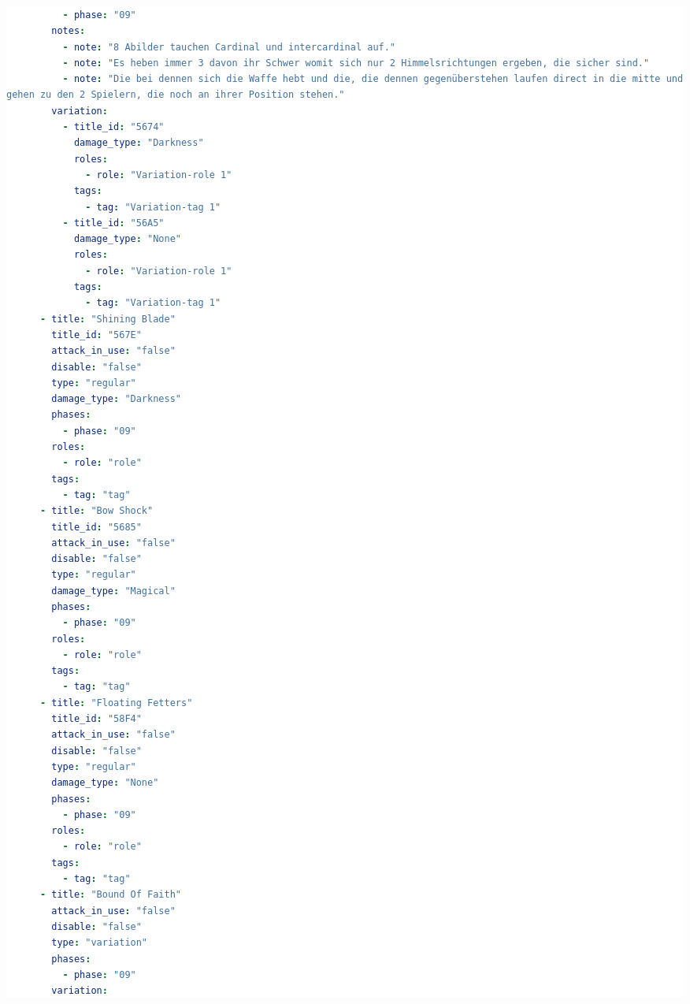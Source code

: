 ```yaml
          - phase: "09"
        notes:
          - note: "8 Abilder tauchen Cardinal und intercardinal auf."
          - note: "Es heben immer 3 davon ihr Schwer womit sich nur 2 Himmelsrichtungen ergeben, die sicher sind."
          - note: "Die bei dennen sich die Waffe hebt und die, die dennen gegenüberstehen laufen direct in die mitte und gehen zu den 2 Spielern, die noch an ihrer Position stehen."
        variation:
          - title_id: "5674"
            damage_type: "Darkness"
            roles:
              - role: "Variation-role 1"
            tags:
              - tag: "Variation-tag 1"
          - title_id: "56A5"
            damage_type: "None"
            roles:
              - role: "Variation-role 1"
            tags:
              - tag: "Variation-tag 1"
      - title: "Shining Blade"
        title_id: "567E"
        attack_in_use: "false"
        disable: "false"
        type: "regular"
        damage_type: "Darkness"
        phases:
          - phase: "09"
        roles:
          - role: "role"
        tags:
          - tag: "tag"
      - title: "Bow Shock"
        title_id: "5685"
        attack_in_use: "false"
        disable: "false"
        type: "regular"
        damage_type: "Magical"
        phases:
          - phase: "09"
        roles:
          - role: "role"
        tags:
          - tag: "tag"
      - title: "Floating Fetters"
        title_id: "58F4"
        attack_in_use: "false"
        disable: "false"
        type: "regular"
        damage_type: "None"
        phases:
          - phase: "09"
        roles:
          - role: "role"
        tags:
          - tag: "tag"
      - title: "Bound Of Faith"
        attack_in_use: "false"
        disable: "false"
        type: "variation"
        phases:
          - phase: "09"
        variation:
```